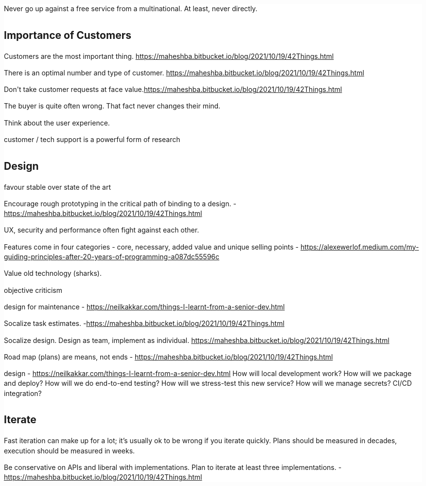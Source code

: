 Never go up against a free service from a multinational. At least, never directly.

## Importance of Customers

Customers are the most important thing. https://maheshba.bitbucket.io/blog/2021/10/19/42Things.html

There is an optimal number and type of customer. https://maheshba.bitbucket.io/blog/2021/10/19/42Things.html

Don't take customer requests at face value.https://maheshba.bitbucket.io/blog/2021/10/19/42Things.html

The buyer is quite often wrong. That fact never changes their mind.

Think about the user experience.

customer / tech support is a powerful form of research

## Design

favour stable over state of the art

Encourage rough prototyping in the critical path of binding to a design. - https://maheshba.bitbucket.io/blog/2021/10/19/42Things.html

UX, security and performance often fight against each other.

Features come in four categories - core, necessary, added value and unique selling points - https://alexewerlof.medium.com/my-guiding-principles-after-20-years-of-programming-a087dc55596c

Value old technology (sharks).

objective criticism

design for maintenance - https://neilkakkar.com/things-I-learnt-from-a-senior-dev.html

Socalize task estimates. -https://maheshba.bitbucket.io/blog/2021/10/19/42Things.html

Socalize design. Design as team, implement as individual. https://maheshba.bitbucket.io/blog/2021/10/19/42Things.html

Road map (plans) are means, not ends - https://maheshba.bitbucket.io/blog/2021/10/19/42Things.html

design - https://neilkakkar.com/things-I-learnt-from-a-senior-dev.html
    How will local development work?
    How will we package and deploy?
    How will we do end-to-end testing?
    How will we stress-test this new service?
    How will we manage secrets?
    CI/CD integration?



## Iterate

Fast iteration can make up for a lot; it’s usually ok to be wrong if you iterate quickly. Plans should be measured in decades, execution should be measured in weeks.

Be conservative on APIs and liberal with implementations.  Plan to iterate at least three implementations. - https://maheshba.bitbucket.io/blog/2021/10/19/42Things.html
